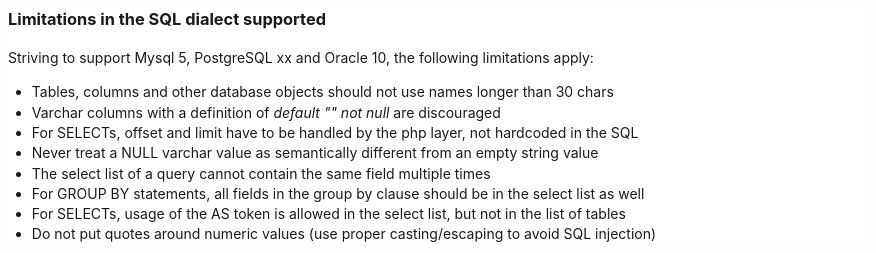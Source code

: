 ### Limitations in the SQL dialect supported

Striving to support Mysql 5, PostgreSQL xx and Oracle 10, the following limitations apply:

- Tables, columns and other database objects should not use names longer than 30 chars
- Varchar columns with a definition of *default "" not null* are discouraged
- For SELECTs, offset and limit have to be handled by the php layer, not hardcoded in the SQL
- Never treat a NULL varchar value as semantically different from an empty string value
- The select list of a query cannot contain the same field multiple times
- For GROUP BY statements, all fields in the group by clause should be in the select list as well
- For SELECTs, usage of the AS token is allowed in the select list, but not in the list of tables
- Do not put quotes around numeric values (use proper casting/escaping to avoid SQL injection)
 
